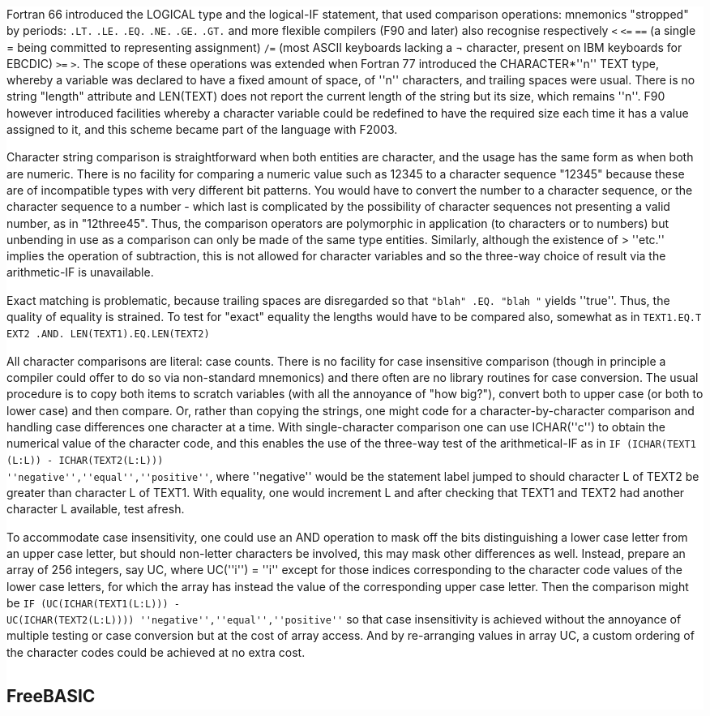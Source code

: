 Fortran 66 introduced the LOGICAL type and the logical-IF statement, that used comparison operations: mnemonics "stropped" by periods: <code>.LT.</code> <code>.LE.</code> <code>.EQ.</code> <code>.NE.</code> <code>.GE.</code> <code>.GT.</code> and more flexible compilers (F90 and later) also recognise respectively <code><</code> <code><=</code> <code>==</code> (a single = being committed to representing assignment) <code>/=</code> (most ASCII keyboards lacking a ¬ character, present on IBM keyboards for EBCDIC) <code>>=</code> <code>></code>. The scope of these operations was extended when Fortran 77 introduced the CHARACTER*''n'' TEXT type, whereby a variable was declared to have a fixed amount of space, of ''n'' characters, and trailing spaces were usual. There is no string "length" attribute and LEN(TEXT) does not report the current length of the string but its size, which remains ''n''. F90 however introduced facilities whereby a character variable could be redefined to have the required size each time it has a value assigned to it, and this scheme became part of the language with F2003.

Character string comparison is straightforward when both entities are character, and the usage has the same form as when both are numeric. There is no facility for comparing a numeric value such as 12345 to a character sequence "12345" because these are of incompatible types with very different bit patterns. You would have to convert the number to a character sequence, or the character sequence to a number - which last is complicated by the possibility of character sequences not presenting a valid number, as in "12three45". Thus, the comparison operators are polymorphic in application (to characters or to numbers) but unbending in use as a comparison can only be made of the same type entities. Similarly, although the existence of > ''etc.'' implies the operation of subtraction, this is not allowed for character variables and so the three-way choice of result via the arithmetic-IF is unavailable.

Exact matching is problematic, because trailing spaces are disregarded so that <code>"blah" .EQ. "blah   "</code> yields ''true''. Thus, the quality of equality is strained. To test for "exact" equality the lengths would have to be compared also, somewhat as in <code>TEXT1.EQ.TEXT2 .AND. LEN(TEXT1).EQ.LEN(TEXT2)</code>

All character comparisons are literal: case counts. There is no facility for case insensitive comparison (though in principle a compiler could offer to do so via non-standard mnemonics) and there often are no library routines for case conversion. The usual procedure is to copy both items to scratch variables (with all the annoyance of "how big?"), convert both to upper case (or both to lower case) and then compare. Or, rather than copying the strings, one might code for a character-by-character comparison and handling case differences one character at a time. With single-character comparison one can use ICHAR(''c'') to obtain the numerical value of the character code, and this enables the use of the three-way test of the arithmetical-IF as in <code>IF (ICHAR(TEXT1(L:L)) - ICHAR(TEXT2(L:L))) ''negative'',''equal'',''positive''</code>, where ''negative'' would be the statement label jumped to should character L of TEXT2 be greater than character L of TEXT1. With equality, one would increment L and after checking that TEXT1 and TEXT2 had another character L available, test afresh.

To accommodate case insensitivity, one could use an AND operation to mask off the bits distinguishing a lower case letter from an upper case letter, but should non-letter characters be involved, this may mask other differences as well. Instead, prepare an array of 256 integers, say UC, where UC(''i'') = ''i'' except for those indices corresponding to the character code values of the lower case letters, for which the array has instead the value of the corresponding upper case letter. Then the comparison might be <code>IF (UC(ICHAR(TEXT1(L:L))) - UC(ICHAR(TEXT2(L:L)))) ''negative'',''equal'',''positive''</code> so that case insensitivity is achieved without the annoyance of multiple testing or case conversion but at the cost of array access. And by re-arranging values in array UC, a custom ordering of the character codes could be achieved at no extra cost.


## FreeBASIC
